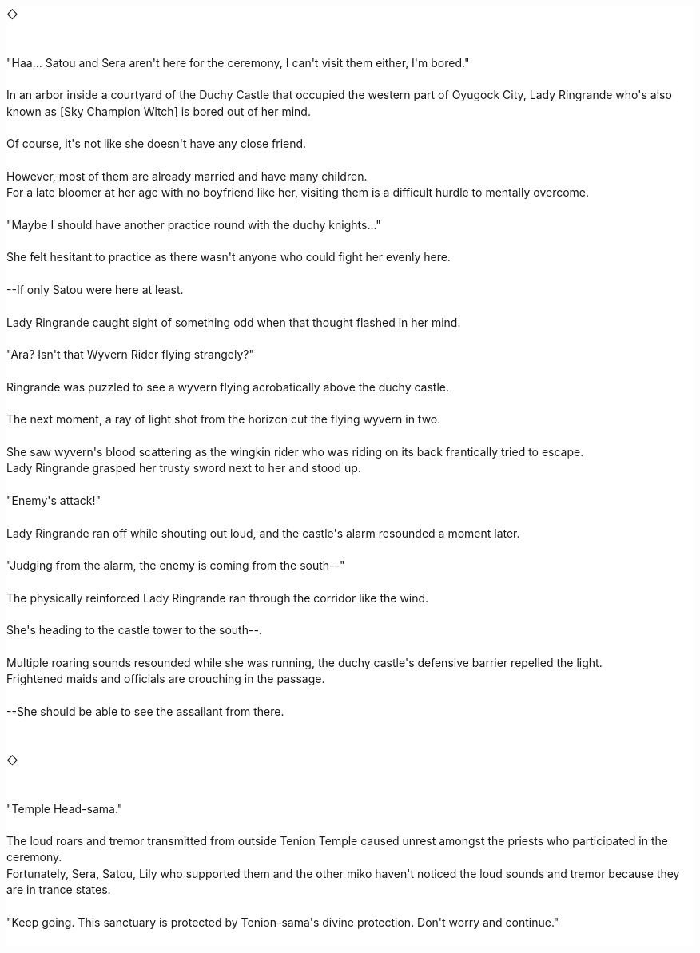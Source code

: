 ◇<br/>
<br/>
<br/>
"Haa... Satou and Sera aren't here for the ceremony, I can't visit them either, I'm bored."<br/>
<br/>
In an arbor inside a courtyard of the Duchy Castle that occupied the western part of Oyugock City, Lady Ringrande who's also known as [Sky Champion Witch] is bored out of her mind.<br/>
<br/>
Of course, it's not like she doesn't have any close friend.<br/>
<br/>
However, most of them are already married and have many children.<br/>
For a late bloomer at her age with no boyfriend like her, visiting them is a difficult hurdle to mentally overcome.<br/>
<br/>
"Maybe I should have another practice round with the duchy knights..."<br/>
<br/>
She felt hesitant to practice as there wasn't anyone who could fight her evenly here.<br/>
<br/>
--If only Satou were here at least.<br/>
<br/>
Lady Ringrande caught sight of something odd when that thought flashed in her mind.<br/>
<br/>
"Ara? Isn't that Wyvern Rider flying strangely?"<br/>
<br/>
Ringrande was puzzled to see a wyvern flying acrobatically above the duchy castle.<br/>
<br/>
The next moment, a ray of light shot from the horizon cut the flying wyvern in two.<br/>
<br/>
She saw wyvern's blood scattering as the wingkin rider who was riding on its back frantically tried to escape.<br/>
Lady Ringrande grasped her trusty sword next to her and stood up.<br/>
<br/>
"Enemy's attack!"<br/>
<br/>
Lady Ringrande ran off while shouting out loud, and the castle's alarm resounded a moment later.<br/>
<br/>
"Judging from the alarm, the enemy is coming from the south--"<br/>
<br/>
The physically reinforced Lady Ringrande ran through the corridor like the wind.<br/>
<br/>
She's heading to the castle tower to the south--.<br/>
<br/>
Multiple roaring sounds resounded while she was running, the duchy castle's defensive barrier repelled the light.<br/>
Frightened maids and officials are crouching in the passage.<br/>
<br/>
--She should be able to see the assailant from there.<br/>
<br/>
<br/>
◇<br/>
<br/>
<br/>
"Temple Head-sama."<br/>
<br/>
The loud roars and tremor transmitted from outside Tenion Temple caused unrest amongst the priests who participated in the ceremony.<br/>
Fortunately, Sera, Satou, Lily who supported them and the other miko haven't noticed the loud sounds and tremor because they are in trance states.<br/>
<br/>
"Keep going. This sanctuary is protected by Tenion-sama's divine protection. Don't worry and continue." <br/>
<br/>